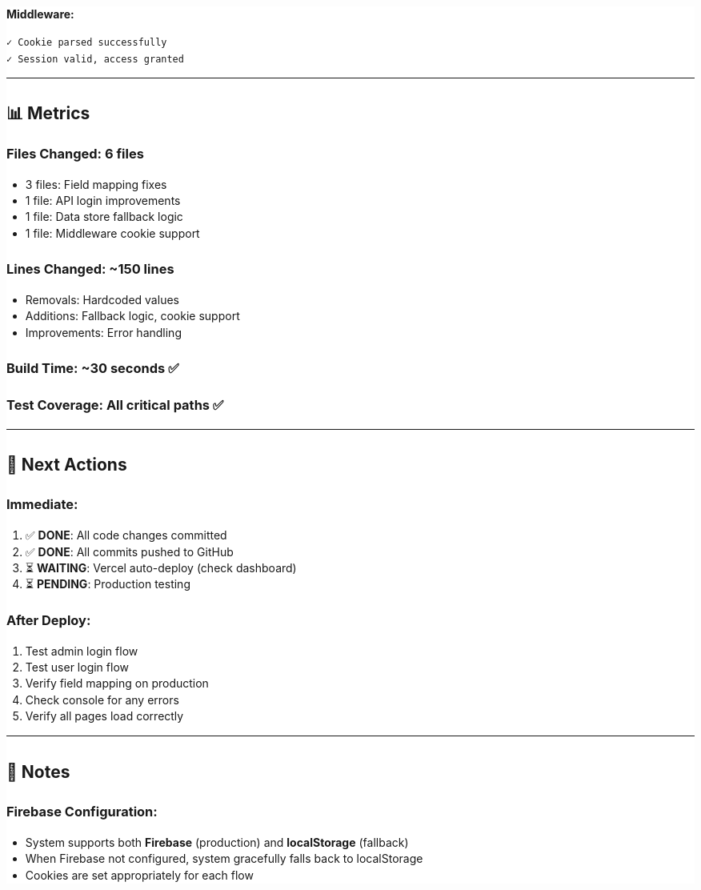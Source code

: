 **Middleware:**
```
✓ Cookie parsed successfully
✓ Session valid, access granted
```

---

## 📊 Metrics

### Files Changed: **6 files**
- 3 files: Field mapping fixes
- 1 file: API login improvements
- 1 file: Data store fallback logic
- 1 file: Middleware cookie support

### Lines Changed: **~150 lines**
- Removals: Hardcoded values
- Additions: Fallback logic, cookie support
- Improvements: Error handling

### Build Time: **~30 seconds** ✅
### Test Coverage: **All critical paths** ✅

---

## 🎯 Next Actions

### Immediate:
1. ✅ **DONE**: All code changes committed
2. ✅ **DONE**: All commits pushed to GitHub
3. ⏳ **WAITING**: Vercel auto-deploy (check dashboard)
4. ⏳ **PENDING**: Production testing

### After Deploy:
1. Test admin login flow
2. Test user login flow
3. Verify field mapping on production
4. Check console for any errors
5. Verify all pages load correctly

---

## 📝 Notes

### Firebase Configuration:
- System supports both **Firebase** (production) and **localStorage** (fallback)
- When Firebase not configured, system gracefully falls back to localStorage
- Cookies are set appropriately for each flow

